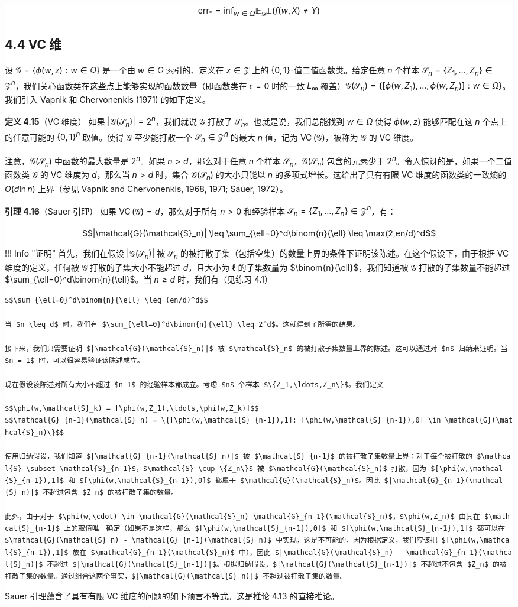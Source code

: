 $$\text{err}_* = \inf_{w\in\Omega}\mathbb{E}_\mathcal{D}\mathbb{1}(f(w,X) \neq Y)$$

## 4.4 VC 维

设 $\mathcal{G} = \{\phi(w,z): w \in \Omega\}$ 是一个由 $w \in \Omega$ 索引的、定义在 $z \in \mathcal{Z}$ 上的 $\{0,1\}$-值二值函数类。给定任意 $n$ 个样本 $\mathcal{S}_n = \{Z_1,\ldots,Z_n\} \in \mathcal{Z}^n$，我们关心函数类在这些点上能够实现的函数数量（即函数类在 $\epsilon = 0$ 时的一致 $L_\infty$ 覆盖）$\mathcal{G}(\mathcal{S}_n) = \{[\phi(w,Z_1),\ldots,\phi(w,Z_n)]: w \in \Omega\}$。我们引入 Vapnik 和 Chervonenkis (1971) 的如下定义。

**定义 4.15**（VC 维度） 如果 $|\mathcal{G}(\mathcal{S}_n)| = 2^n$，我们就说 $\mathcal{G}$ 打散了 $\mathcal{S}_n$。也就是说，我们总能找到 $w \in \Omega$ 使得 $\phi(w,z)$ 能够匹配在这 $n$ 个点上的任意可能的 $\{0,1\}^n$ 取值。使得 $\mathcal{G}$ 至少能打散一个 $\mathcal{S}_n \in \mathcal{Z}^n$ 的最大 $n$ 值，记为 $\operatorname{VC}(\mathcal{G})$，被称为 $\mathcal{G}$ 的 VC 维度。

注意，$\mathcal{G}(\mathcal{S}_n)$ 中函数的最大数量是 $2^n$。如果 $n > d$，那么对于任意 $n$ 个样本 $\mathcal{S}_n$，$\mathcal{G}(\mathcal{S}_n)$ 包含的元素少于 $2^n$。令人惊讶的是，如果一个二值函数类 $\mathcal{G}$ 的 VC 维度为 $d$，那么当 $n > d$ 时，集合 $\mathcal{G}(\mathcal{S}_n)$ 的大小只能以 $n$ 的多项式增长。这给出了具有有限 VC 维度的函数类的一致熵的 $O(d\ln n)$ 上界（参见 Vapnik and Chervonenkis, 1968, 1971; Sauer, 1972）。

**引理 4.16**（Sauer 引理） 如果 $\operatorname{VC}(\mathcal{G}) = d$，那么对于所有 $n > 0$ 和经验样本 $\mathcal{S}_n = \{Z_1,\ldots,Z_n\} \in \mathcal{Z}^n$，有：

$$|\mathcal{G}(\mathcal{S}_n)| \leq \sum_{\ell=0}^d\binom{n}{\ell} \leq \max(2,en/d)^d$$

!!! Info "证明"
    首先，我们在假设 $|\mathcal{G}(\mathcal{S}_n)|$ 被 $\mathcal{S}_n$ 的被打散子集（包括空集）的数量上界的条件下证明该陈述。在这个假设下，由于根据 VC 维度的定义，任何被 $\mathcal{G}$ 打散的子集大小不能超过 $d$，且大小为 $\ell$ 的子集数量为 $\binom{n}{\ell}$，我们知道被 $\mathcal{G}$ 打散的子集数量不能超过 $\sum_{\ell=0}^d\binom{n}{\ell}$。当 $n \geq d$ 时，我们有（见练习 4.1）

    $$\sum_{\ell=0}^d\binom{n}{\ell} \leq (en/d)^d$$

    当 $n \leq d$ 时，我们有 $\sum_{\ell=0}^d\binom{n}{\ell} \leq 2^d$。这就得到了所需的结果。

    接下来，我们只需要证明 $|\mathcal{G}(\mathcal{S}_n)|$ 被 $\mathcal{S}_n$ 的被打散子集数量上界的陈述。这可以通过对 $n$ 归纳来证明。当 $n = 1$ 时，可以很容易验证该陈述成立。

    现在假设该陈述对所有大小不超过 $n-1$ 的经验样本都成立。考虑 $n$ 个样本 $\{Z_1,\ldots,Z_n\}$。我们定义

    $$\phi(w,\mathcal{S}_k) = [\phi(w,Z_1),\ldots,\phi(w,Z_k)]$$
    $$\mathcal{G}_{n-1}(\mathcal{S}_n) = \{[\phi(w,\mathcal{S}_{n-1}),1]: [\phi(w,\mathcal{S}_{n-1}),0] \in \mathcal{G}(\mathcal{S}_n)\}$$

    使用归纳假设，我们知道 $|\mathcal{G}_{n-1}(\mathcal{S}_n)|$ 被 $\mathcal{S}_{n-1}$ 的被打散子集数量上界；对于每个被打散的 $\mathcal{S} \subset \mathcal{S}_{n-1}$，$\mathcal{S} \cup \{Z_n\}$ 被 $\mathcal{G}(\mathcal{S}_n)$ 打散，因为 $[\phi(w,\mathcal{S}_{n-1}),1]$ 和 $[\phi(w,\mathcal{S}_{n-1}),0]$ 都属于 $\mathcal{G}(\mathcal{S}_n)$。因此 $|\mathcal{G}_{n-1}(\mathcal{S}_n)|$ 不超过包含 $Z_n$ 的被打散子集的数量。

    此外，由于对于 $\phi(w,\cdot) \in \mathcal{G}(\mathcal{S}_n)-\mathcal{G}_{n-1}(\mathcal{S}_n)$，$\phi(w,Z_n)$ 由其在 $\mathcal{S}_{n-1}$ 上的取值唯一确定（如果不是这样，那么 $[\phi(w,\mathcal{S}_{n-1}),0]$ 和 $[\phi(w,\mathcal{S}_{n-1}),1]$ 都可以在 $\mathcal{G}(\mathcal{S}_n) - \mathcal{G}_{n-1}(\mathcal{S}_n)$ 中实现，这是不可能的，因为根据定义，我们应该把 $[\phi(w,\mathcal{S}_{n-1}),1]$ 放在 $\mathcal{G}_{n-1}(\mathcal{S}_n)$ 中），因此 $|\mathcal{G}(\mathcal{S}_n) - \mathcal{G}_{n-1}(\mathcal{S}_n)|$ 不超过 $|\mathcal{G}(\mathcal{S}_{n-1})|$。根据归纳假设，$|\mathcal{G}(\mathcal{S}_{n-1})|$ 不超过不包含 $Z_n$ 的被打散子集的数量。通过组合这两个事实，$|\mathcal{G}(\mathcal{S}_n)|$ 不超过被打散子集的数量。

Sauer 引理蕴含了具有有限 VC 维度的问题的如下预言不等式。这是推论 4.13 的直接推论。
